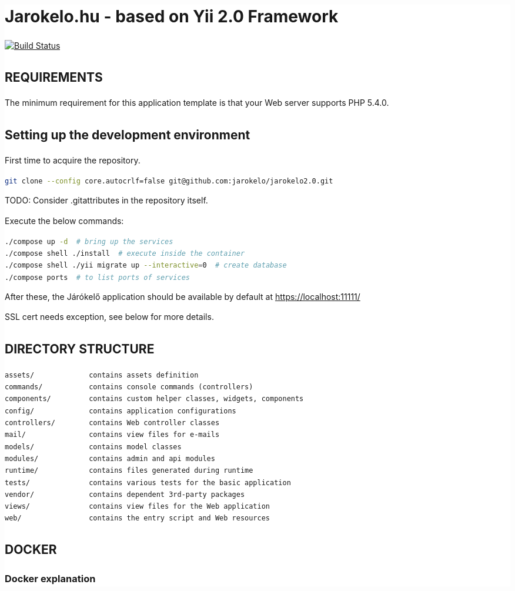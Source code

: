 # Jarokelo.hu - based on Yii 2.0 Framework

[![Build Status](https://travis-ci.org/jarokelo/jarokelo2.0.svg?branch=master)](https://travis-ci.org/jarokelo/jarokelo2.0)

## REQUIREMENTS

The minimum requirement for this application template is that your Web server supports PHP 5.4.0.

## Setting up the development environment

First time to acquire the repository.

```sh
git clone --config core.autocrlf=false git@github.com:jarokelo/jarokelo2.0.git
```

TODO: Consider .gitattributes in the repository itself.

Execute the below commands:

```sh
./compose up -d  # bring up the services
./compose shell ./install  # execute inside the container
./compose shell ./yii migrate up --interactive=0  # create database
./compose ports  # to list ports of services
```

After these, the Járókelő application should be available by default at <https://localhost:11111/>

SSL cert needs exception, see below for more details.

## DIRECTORY STRUCTURE

~~~text
assets/             contains assets definition
commands/           contains console commands (controllers)
components/         contains custom helper classes, widgets, components
config/             contains application configurations
controllers/        contains Web controller classes
mail/               contains view files for e-mails
models/             contains model classes
modules/            contains admin and api modules
runtime/            contains files generated during runtime
tests/              contains various tests for the basic application
vendor/             contains dependent 3rd-party packages
views/              contains view files for the Web application
web/                contains the entry script and Web resources
~~~

## DOCKER

### Docker explanation
